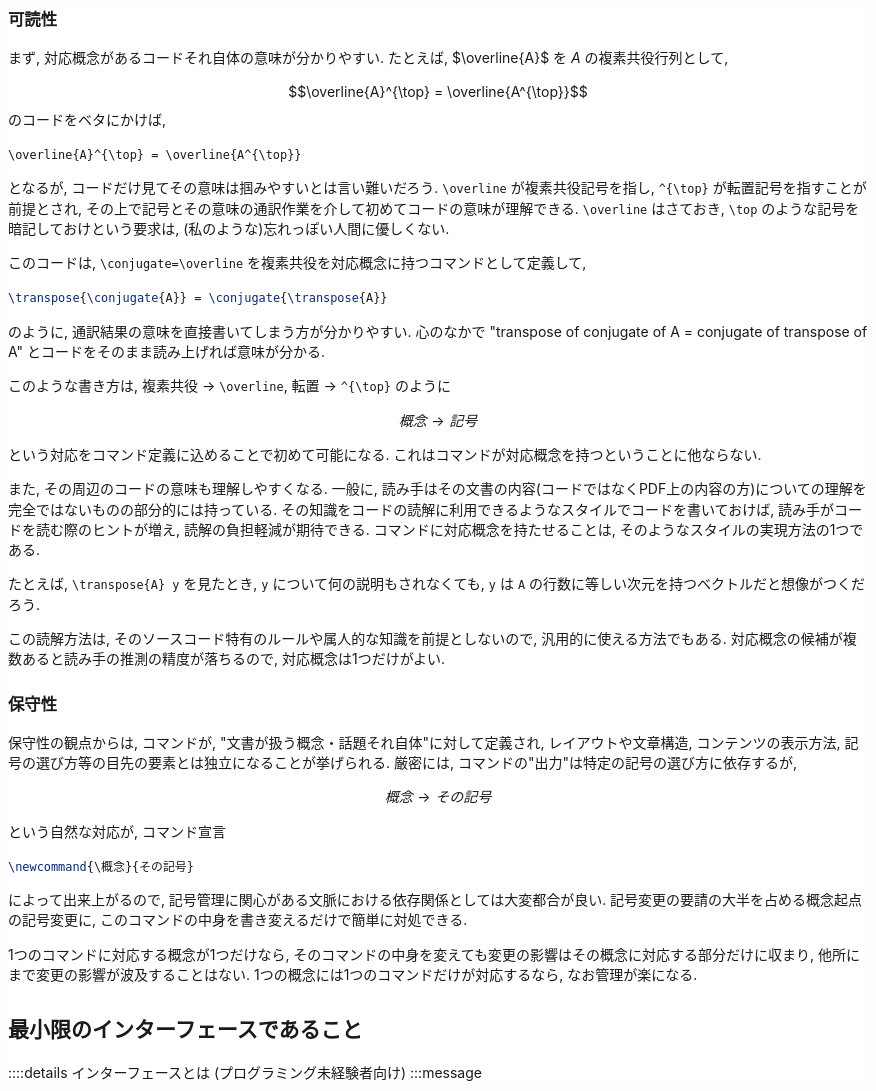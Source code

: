 ### 可読性

まず, 対応概念があるコードそれ自体の意味が分かりやすい. たとえば, $\overline{A}$ を $A$ の複素共役行列として,

$$\overline{A}^{\top} = \overline{A^{\top}}$$
のコードをベタにかけば,

```tex:
\overline{A}^{\top} = \overline{A^{\top}}
```

となるが, コードだけ見てその意味は掴みやすいとは言い難いだろう. `\overline` が複素共役記号を指し, `^{\top}` が転置記号を指すことが前提とされ, その上で記号とその意味の通訳作業を介して初めてコードの意味が理解できる. `\overline` はさておき, `\top` のような記号を暗記しておけという要求は, (私のような)忘れっぽい人間に優しくない.

このコードは, `\conjugate=\overline` を複素共役を対応概念に持つコマンドとして定義して,

```tex
\transpose{\conjugate{A}} = \conjugate{\transpose{A}}
```

のように, 通訳結果の意味を直接書いてしまう方が分かりやすい. 心のなかで "transpose of conjugate of A = conjugate of transpose of A" とコードをそのまま読み上げれば意味が分かる.

このような書き方は, 複素共役 → `\overline`, 転置 → `^{\top}` のように

$$概念 \to 記号$$

という対応をコマンド定義に込めることで初めて可能になる. これはコマンドが対応概念を持つということに他ならない.

また, その周辺のコードの意味も理解しやすくなる. 一般に, 読み手はその文書の内容(コードではなくPDF上の内容の方)についての理解を完全ではないものの部分的には持っている. その知識をコードの読解に利用できるようなスタイルでコードを書いておけば, 読み手がコードを読む際のヒントが増え, 読解の負担軽減が期待できる. コマンドに対応概念を持たせることは, そのようなスタイルの実現方法の1つである.

たとえば, `\transpose{A} y` を見たとき, `y` について何の説明もされなくても, `y` は `A` の行数に等しい次元を持つベクトルだと想像がつくだろう.

この読解方法は, そのソースコード特有のルールや属人的な知識を前提としないので, 汎用的に使える方法でもある. 対応概念の候補が複数あると読み手の推測の精度が落ちるので, 対応概念は1つだけがよい.

### 保守性

保守性の観点からは, コマンドが, "文書が扱う概念・話題それ自体"に対して定義され, レイアウトや文章構造, コンテンツの表示方法, 記号の選び方等の目先の要素とは独立になることが挙げられる. 厳密には, コマンドの"出力"は特定の記号の選び方に依存するが,

$$概念→その記号$$

という自然な対応が, コマンド宣言

```tex
\newcommand{\概念}{その記号}
```

によって出来上がるので, 記号管理に関心がある文脈における依存関係としては大変都合が良い. 記号変更の要請の大半を占める概念起点の記号変更に, このコマンドの中身を書き変えるだけで簡単に対処できる.

1つのコマンドに対応する概念が1つだけなら, そのコマンドの中身を変えても変更の影響はその概念に対応する部分だけに収まり, 他所にまで変更の影響が波及することはない. 1つの概念には1つのコマンドだけが対応するなら, なお管理が楽になる.

## 最小限のインターフェースであること

::::details インターフェースとは (プログラミング未経験者向け)
:::message
